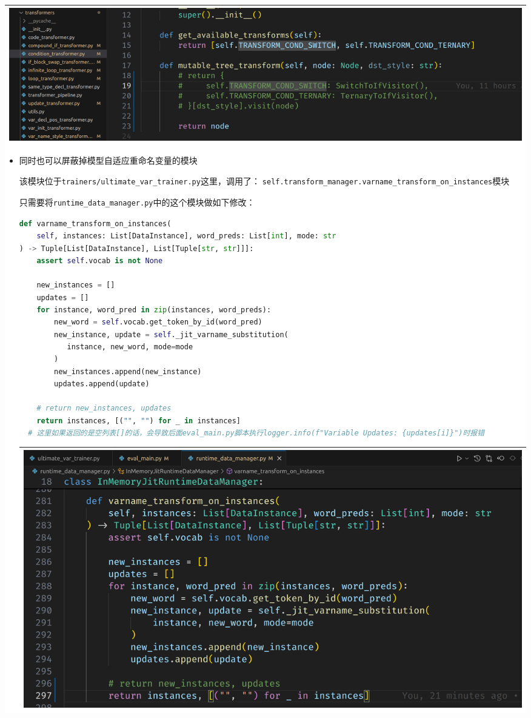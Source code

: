   | ![image-20250526113919545](./writeup.assets/image-20250526113919545.png) |
  | ------------------------------------------------------------ |

- 同时也可以屏蔽掉模型自适应重命名变量的模块

  该模块位于`trainers/ultimate_var_trainer.py`这里，调用了：
  `self.transform_manager.varname_transform_on_instances`模块

  只需要将`runtime_data_manager.py`中的这个模块做如下修改：

  ```python
  def varname_transform_on_instances(
      self, instances: List[DataInstance], word_preds: List[int], mode: str
  ) -> Tuple[List[DataInstance], List[Tuple[str, str]]]:
      assert self.vocab is not None
  
      new_instances = []
      updates = []
      for instance, word_pred in zip(instances, word_preds):
          new_word = self.vocab.get_token_by_id(word_pred)
          new_instance, update = self._jit_varname_substitution(
             instance, new_word, mode=mode
          )
          new_instances.append(new_instance)
          updates.append(update)
  
      # return new_instances, updates
      return instances, [("", "") for _ in instances]
  	# 这里如果返回的是空列表[]的话，会导致后面eval_main.py脚本执行logger.info(f"Variable Updates: {updates[i]}")时报错
  ```
  
  | ![image-20250526130342228](./writeup.assets/image-20250526130342228.png) |
  | ------------------------------------------------------------ |
